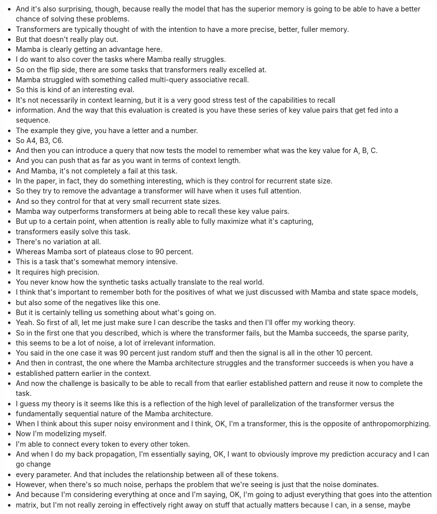 *  And it's also surprising, though, because really the model that has the superior memory is going to be able to have a better chance of solving these problems.
*  Transformers are typically thought of with the intention to have a more precise, better, fuller memory.
*  But that doesn't really play out.
*  Mamba is clearly getting an advantage here.
*  I do want to also cover the tasks where Mamba really struggles.
*  So on the flip side, there are some tasks that transformers really excelled at.
*  Mamba struggled with something called multi-query associative recall.
*  So this is kind of an interesting eval.
*  It's not necessarily in context learning, but it is a very good stress test of the capabilities to recall
*  information. And the way that this evaluation is created is you have these series of key value pairs that get fed into a sequence.
*  The example they give, you have a letter and a number.
*  So A4, B3, C6.
*  And then you can introduce a query that now tests the model to remember what was the key value for A, B, C.
*  And you can push that as far as you want in terms of context length.
*  And Mamba, it's not completely a fail at this task.
*  In the paper, in fact, they do something interesting, which is they control for recurrent state size.
*  So they try to remove the advantage a transformer will have when it uses full attention.
*  And so they control for that at very small recurrent state sizes.
*  Mamba way outperforms transformers at being able to recall these key value pairs.
*  But up to a certain point, when attention is really able to fully maximize what it's capturing,
*  transformers easily solve this task.
*  There's no variation at all.
*  Whereas Mamba sort of plateaus close to 90 percent.
*  This is a task that's somewhat memory intensive.
*  It requires high precision.
*  You never know how the synthetic tasks actually translate to the real world.
*  I think that's important to remember both for the positives of what we just discussed with Mamba and state space models,
*  but also some of the negatives like this one.
*  But it is certainly telling us something about what's going on.
*  Yeah. So first of all, let me just make sure I can describe the tasks and then I'll offer my working theory.
*  So in the first one that you described, which is where the transformer fails, but the Mamba succeeds, the sparse parity,
*  this seems to be a lot of noise, a lot of irrelevant information.
*  You said in the one case it was 90 percent just random stuff and then the signal is all in the other 10 percent.
*  And then in contrast, the one where the Mamba architecture struggles and the transformer succeeds is when you have a
*  established pattern earlier in the context.
*  And now the challenge is basically to be able to recall from that earlier established pattern and reuse it now to complete the task.
*  I guess my theory is it seems like this is a reflection of the high level of parallelization of the transformer versus the
*  fundamentally sequential nature of the Mamba architecture.
*  When I think about this super noisy environment and I think, OK, I'm a transformer, this is the opposite of anthropomorphizing.
*  Now I'm modelizing myself.
*  I'm able to connect every token to every other token.
*  And when I do my back propagation, I'm essentially saying, OK, I want to obviously improve my prediction accuracy and I can go change
*  every parameter. And that includes the relationship between all of these tokens.
*  However, when there's so much noise, perhaps the problem that we're seeing is just that the noise dominates.
*  And because I'm considering everything at once and I'm saying, OK, I'm going to adjust everything that goes into the attention
*  matrix, but I'm not really zeroing in effectively right away on stuff that actually matters because I can, in a sense, maybe